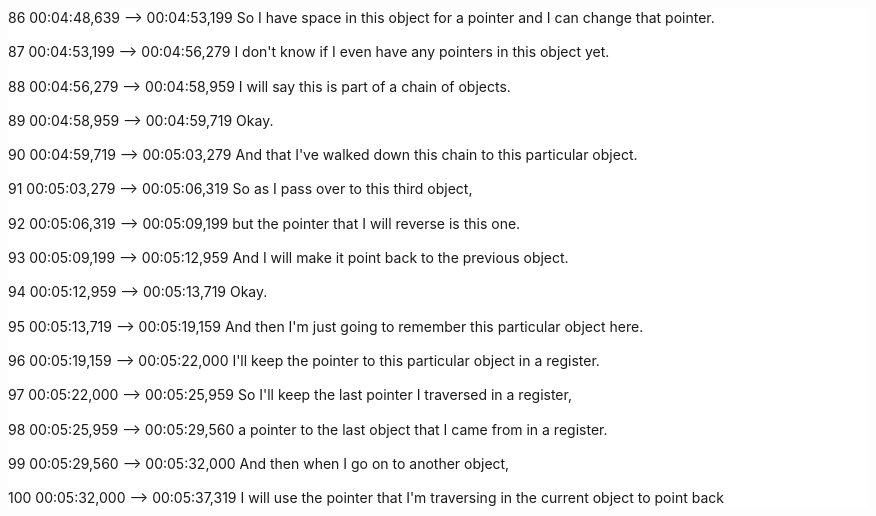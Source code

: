 86
00:04:48,639 --> 00:04:53,199
So I have space in this object for a pointer and I can change that pointer.

87
00:04:53,199 --> 00:04:56,279
I don't know if I even have any pointers in this object yet.

88
00:04:56,279 --> 00:04:58,959
I will say this is part of a chain of objects.

89
00:04:58,959 --> 00:04:59,719
Okay.

90
00:04:59,719 --> 00:05:03,279
And that I've walked down this chain to this particular object.

91
00:05:03,279 --> 00:05:06,319
So as I pass over to this third object,

92
00:05:06,319 --> 00:05:09,199
but the pointer that I will reverse is this one.

93
00:05:09,199 --> 00:05:12,959
And I will make it point back to the previous object.

94
00:05:12,959 --> 00:05:13,719
Okay.

95
00:05:13,719 --> 00:05:19,159
And then I'm just going to remember this particular object here.

96
00:05:19,159 --> 00:05:22,000
I'll keep the pointer to this particular object in a register.

97
00:05:22,000 --> 00:05:25,959
So I'll keep the last pointer I traversed in a register,

98
00:05:25,959 --> 00:05:29,560
a pointer to the last object that I came from in a register.

99
00:05:29,560 --> 00:05:32,000
And then when I go on to another object,

100
00:05:32,000 --> 00:05:37,319
I will use the pointer that I'm traversing in the current object to point back
